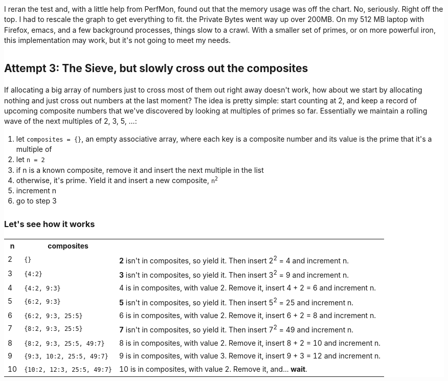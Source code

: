 I reran the test and, with a little help from PerfMon, found out that the memory usage was off the chart. No, seriously. Right off the top. I had to rescale the graph to get everything to fit. the Private Bytes went way up over 200MB. On my 512 MB laptop with Firefox, emacs, and a few background processes, things slow to a crawl. With a smaller set of primes, or on more powerful iron, this implementation may work, but it's not going to meet my needs.

<h2>Attempt 3: The Sieve, but slowly cross out the composites</h2>
If allocating a big array of numbers just to cross most of them out right away doesn't work, how about we start by allocating nothing and just cross out numbers at the last moment?
The idea is pretty simple: start counting at 2, and keep a record of upcoming composite numbers that we've discovered by looking at multiples of primes so far. Essentially we maintain a rolling wave of the next multiples of 2, 3, 5, &hellip;:

<ol>
<li>let <code>composites = {}</code>, an empty associative array, where each key is a composite number and its value is the prime that it's a multiple of</li>
<li>let <code>n = 2</code></li>
<li>if n is a known composite, remove it and insert the next multiple in the list</li>
<li>otherwise, it's prime. Yield it and insert a new composite, <code>n<sup>2</sup></code></li>
<li>increment n</li>
<li>go to step 3</li>
</ol>

<h3>Let's see how it works</h3>
<table>
  <tr><th>n</th><th>composites</th></tr>
  <tr>
    <td>2</td><td><code>{}</code></td>
    <td><b>2</b> isn't in composites, so yield it. Then insert 2<sup>2</sup> = 4 and increment n.</td>
  </tr>
  <tr>
    <td>3</td><td><code>{4:2}</code></td>
    <td><b>3</b> isn't in composites, so yield it. Then insert 3<sup>2</sup> = 9 and increment n.</td>
  </tr>
  <tr>
    <td>4</td><td><code>{4:2, 9:3}</code></td>
    <td>4 is in composites, with value 2. Remove it, insert 4 + 2 = 6 and increment n.</td>
  </tr>
  <tr>
    <td>5</td><td><code>{6:2, 9:3}</code></td>
    <td><b>5</b> isn't in composites, so yield it. Then insert 5<sup>2</sup> = 25 and increment n.</td>
  </tr>
  <tr>
    <td>6</td><td><code>{6:2, 9:3, 25:5}</code></td>
    <td>6 is in composites, with value 2. Remove it, insert 6  + 2 = 8 and increment n.</td>
  </tr>
  <tr>
    <td>7</td><td><code>{8:2, 9:3, 25:5}</code></td>
    <td><b>7</b> isn't in composites, so yield it. Then insert 7<sup>2</sup> = 49 and increment n.</td>
  </tr>
  <tr>
    <td>8</td><td><code>{8:2, 9:3, 25:5, 49:7}</code></td>
    <td>8 is in composites, with value 2. Remove it, insert 8 + 2 = 10 and increment n.</td>
  </tr>
  <tr>
    <td>9</td><td><code>{9:3, 10:2, 25:5, 49:7}</code></td>
    <td>9 is in composites, with value 3. Remove it, insert 9 + 3 = 12 and increment n.</td>
  </tr>
  <tr>
    <td>10</td><td><code>{10:2, 12:3, 25:5, 49:7}</code></td>
    <td>10 is in composites, with value 2. Remove it, and... <b>wait</b>.</td>
  </tr>
</table>
